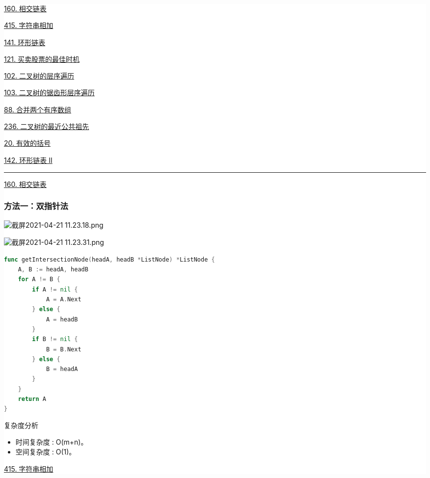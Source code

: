 

[160. 相交链表](https://leetcode-cn.com/problems/intersection-of-two-linked-lists/)

[415. 字符串相加](https://leetcode-cn.com/problems/add-strings/)

[141. 环形链表](https://leetcode-cn.com/problems/linked-list-cycle/)

[121. 买卖股票的最佳时机](https://leetcode-cn.com/problems/best-time-to-buy-and-sell-stock/)

[102. 二叉树的层序遍历](https://leetcode-cn.com/problems/binary-tree-level-order-traversal/)

[103. 二叉树的锯齿形层序遍历](https://leetcode-cn.com/problems/binary-tree-zigzag-level-order-traversal/)

[88. 合并两个有序数组](https://leetcode-cn.com/problems/merge-sorted-array/)

[236. 二叉树的最近公共祖先](https://leetcode-cn.com/problems/lowest-common-ancestor-of-a-binary-tree/)

[20. 有效的括号](https://leetcode-cn.com/problems/valid-parentheses/)

[142. 环形链表 II](https://leetcode-cn.com/problems/linked-list-cycle-ii/)

------



[160. 相交链表](https://leetcode-cn.com/problems/intersection-of-two-linked-lists/)

### 方法一：双指针法

![截屏2021-04-21 11.23.18.png](http://ww1.sinaimg.cn/large/007daNw2ly1gpr7bhprljj31ck0p6do3.jpg)

![截屏2021-04-21 11.23.31.png](http://ww1.sinaimg.cn/large/007daNw2ly1gpr7brsn7wj31c60m0793.jpg)

```go
func getIntersectionNode(headA, headB *ListNode) *ListNode {
	A, B := headA, headB
	for A != B {
		if A != nil {
			A = A.Next
		} else {
			A = headB
		}
		if B != nil {
			B = B.Next
		} else {
			B = headA
		}
	}
	return A
}
```

复杂度分析

- 时间复杂度 : O(m+n)。
- 空间复杂度 : O(1)。


[415. 字符串相加](https://leetcode-cn.com/problems/add-strings/)
